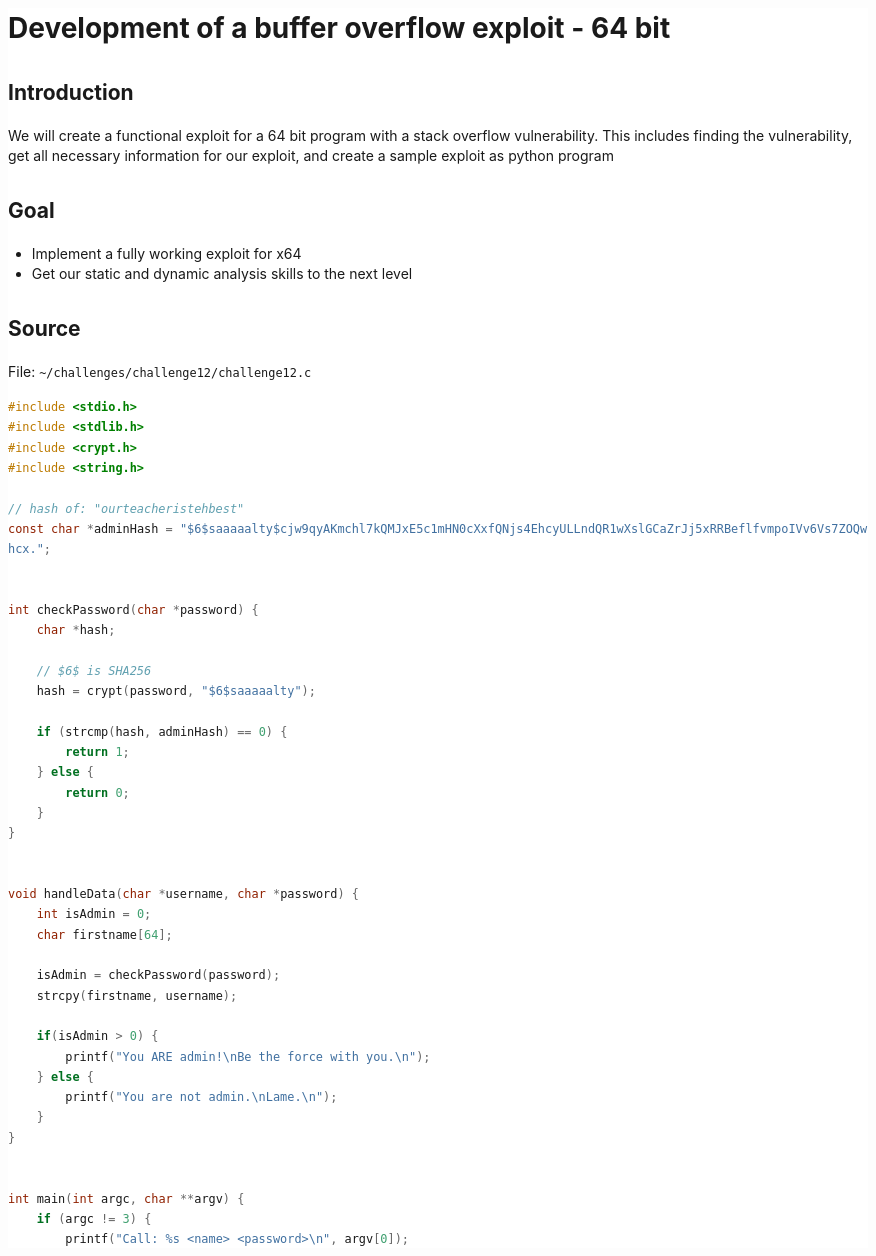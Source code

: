 # Development of a buffer overflow exploit - 64 bit

## Introduction

We will create a functional exploit for a 64 bit program with a stack overflow vulnerability. This includes
finding the vulnerability, get all necessary information for our exploit, and create a sample exploit as
python program

## Goal

* Implement a fully working exploit for x64
* Get our static and dynamic analysis skills to the next level

## Source

File: `~/challenges/challenge12/challenge12.c`

```c
#include <stdio.h>
#include <stdlib.h>
#include <crypt.h>
#include <string.h>

// hash of: "ourteacheristehbest"
const char *adminHash = "$6$saaaaalty$cjw9qyAKmchl7kQMJxE5c1mHN0cXxfQNjs4EhcyULLndQR1wXslGCaZrJj5xRRBeflfvmpoIVv6Vs7ZOQwhcx.";


int checkPassword(char *password) {
	char *hash;

	// $6$ is SHA256
	hash = crypt(password, "$6$saaaaalty");

	if (strcmp(hash, adminHash) == 0) {
		return 1;
	} else {
		return 0;
	}
}


void handleData(char *username, char *password) {
	int isAdmin = 0;
	char firstname[64];

	isAdmin = checkPassword(password);
	strcpy(firstname, username);

	if(isAdmin > 0) {
		printf("You ARE admin!\nBe the force with you.\n");
	} else {
		printf("You are not admin.\nLame.\n");
	}
}


int main(int argc, char **argv) {
	if (argc != 3) {
		printf("Call: %s <name> <password>\n", argv[0]);
```